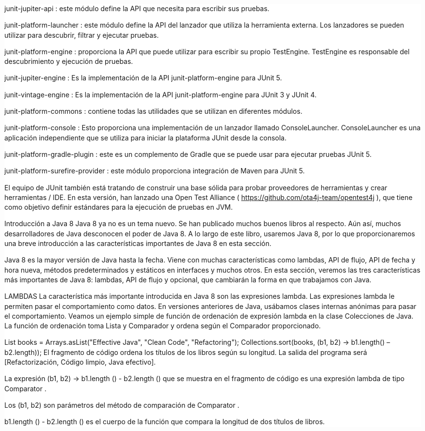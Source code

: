 junit-jupiter-api : este módulo define la API que necesita para escribir sus pruebas.

junit-platform-launcher : este módulo define la API del lanzador que utiliza la herramienta externa. Los lanzadores se pueden utilizar para descubrir, filtrar y ejecutar pruebas.

junit-platform-engine : proporciona la API que puede utilizar para escribir su propio TestEngine. TestEngine es responsable del descubrimiento y ejecución de pruebas.

junit-jupiter-engine : Es la implementación de la API junit-platform-engine para JUnit 5.

junit-vintage-engine : Es la implementación de la API junit-platform-engine para JUnit 3 y JUnit 4.

junit-platform-commons : contiene todas las utilidades que se utilizan en diferentes módulos.

junit-platform-console : Esto proporciona una implementación de un lanzador llamado ConsoleLauncher. ConsoleLauncher es una aplicación independiente que se utiliza para iniciar la plataforma JUnit desde la consola.

junit-platform-gradle-plugin : este es un complemento de Gradle que se puede usar para ejecutar pruebas JUnit 5.

junit-platform-surefire-provider : este módulo proporciona integración de Maven para JUnit 5.

El equipo de JUnit también está tratando de construir una base sólida para probar proveedores de herramientas y crear herramientas / IDE. En esta versión, han lanzado una Open Test Alliance ( https://github.com/ota4j-team/opentest4j ), que tiene como objetivo definir estándares para la ejecución de pruebas en JVM.

Introducción a Java 8
Java 8 ya no es un tema nuevo. Se han publicado muchos buenos libros al respecto. Aún así, muchos desarrolladores de Java desconocen el poder de Java 8. A lo largo de este libro, usaremos Java 8, por lo que proporcionaremos una breve introducción a las características importantes de Java 8 en esta sección.

Java 8 es la mayor versión de Java hasta la fecha. Viene con muchas características como lambdas, API de flujo, API de fecha y hora nueva, métodos predeterminados y estáticos en interfaces y muchos otros. En esta sección, veremos las tres características más importantes de Java 8: lambdas, API de flujo y opcional, que cambiarán la forma en que trabajamos con Java.

LAMBDAS
La característica más importante introducida en Java 8 son las expresiones lambda. Las expresiones lambda le permiten pasar el comportamiento como datos. En versiones anteriores de Java, usábamos clases internas anónimas para pasar el comportamiento. Veamos un ejemplo simple de función de ordenación de expresión lambda en la clase Colecciones de Java. La función de ordenación toma Lista y Comparador y ordena según el Comparador proporcionado.

List<String> books = Arrays.asList("Effective Java", "Clean Code", "Refactoring");
Collections.sort(books, (b1, b2) -> b1.length() – b2.length));
El fragmento de código ordena los títulos de los libros según su longitud. La salida del programa será [Refactorización, Código limpio, Java efectivo].

La expresión (b1, b2) -> b1.length () - b2.length () que se muestra en el fragmento de código es una expresión lambda de tipo Comparator <String>.

Los (b1, b2) son parámetros del método de comparación de Comparator .

b1.length () - b2.length () es el cuerpo de la función que compara la longitud de dos títulos de libros.

